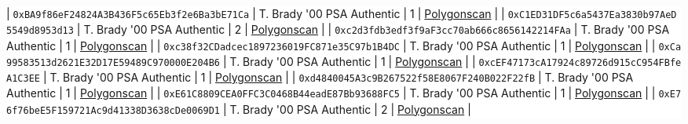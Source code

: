 | `0xBA9f86eF24824A3B436F5c65Eb3f2e6Ba3bE71Ca` | T. Brady '00 PSA Authentic | 1 | [Polygonscan](https://polygonscan.com/tx/0x2c61037408fd513b5edd55cff732eb91e2628a1806d913c0aedd0e4143ad5f0e) |
| `0xC1ED31DF5c6a5437Ea3830b97AeD5549d8953d13` | T. Brady '00 PSA Authentic | 2 | [Polygonscan](https://polygonscan.com/tx/0xbd20eb7da50654ef587a8bdcd101ce59fc3cea651f32b5bdff6e5b08380f967d) |
| `0xc2d3fdb3edf3f9aF3cc70ab666c8656142214FAa` | T. Brady '00 PSA Authentic | 1 | [Polygonscan](https://polygonscan.com/tx/0xb8c4986b6e2a5527f949c89229a99d35ea15b3ceec911d0da853c0f72a5a641f) |
| `0xc38f32CDadcec1897236019FC871e35C97b1B4DC` | T. Brady '00 PSA Authentic | 1 | [Polygonscan](https://polygonscan.com/tx/0xd95b4585a064727859c8282a1df6abd5a24e020ebbbf1e7612e0bc4500ad6d1c) |
| `0xCa99583513d2621E32D17E59489C970000E204B6` | T. Brady '00 PSA Authentic | 1 | [Polygonscan](https://polygonscan.com/tx/0xd6e99e50a5921487cb74ae2d082330575bbc0c67ff9778724dbc82dfc1e4029f) |
| `0xcEF47173cA17924c89726d915cC954FBfeA1C3EE` | T. Brady '00 PSA Authentic | 1 | [Polygonscan](https://polygonscan.com/tx/0x233b387c978968f9c671fa383038651285b4673ce9c3d9a486e0bbd9a947b672) |
| `0xd4840045A3c9B267522f58E8067F240B022F22fB` | T. Brady '00 PSA Authentic | 1 | [Polygonscan](https://polygonscan.com/tx/0xfdd1af8099db88cbd9268c1e23af34032ae916f6d84b1b2a45c2929fad02e8f6) |
| `0xE61C8809CEA0FFC3C0468B44eadE87Bb93688FC5` | T. Brady '00 PSA Authentic | 1 | [Polygonscan](https://polygonscan.com/tx/0xc9ed5d54a24b93921d5ea78436aa002ee5b07679d99b1667465270446b16fe94) |
| `0xE76f76beE5F159721Ac9d41338D3638cDe0069D1` | T. Brady '00 PSA Authentic | 2 | [Polygonscan](https://polygonscan.com/tx/0xb68d0ab88f21b93f2272a9b56407e29db8a6ad097662f22d8d14c1b7389c5c5e) |
